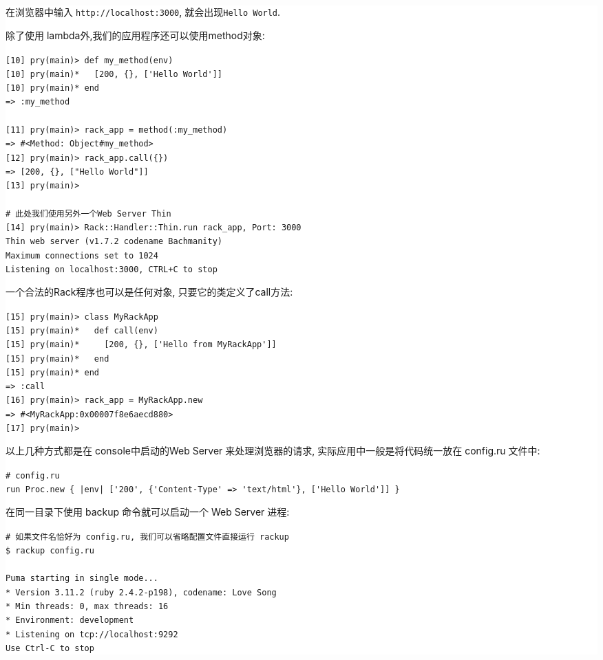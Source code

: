 在浏览器中输入 `http://localhost:3000`, 就会出现`Hello World`.



除了使用 lambda外,我们的应用程序还可以使用method对象:

~~~
[10] pry(main)> def my_method(env)
[10] pry(main)*   [200, {}, ['Hello World']]
[10] pry(main)* end
=> :my_method

[11] pry(main)> rack_app = method(:my_method)
=> #<Method: Object#my_method>
[12] pry(main)> rack_app.call({})
=> [200, {}, ["Hello World"]]
[13] pry(main)>

# 此处我们使用另外一个Web Server Thin
[14] pry(main)> Rack::Handler::Thin.run rack_app, Port: 3000
Thin web server (v1.7.2 codename Bachmanity)
Maximum connections set to 1024
Listening on localhost:3000, CTRL+C to stop
~~~



一个合法的Rack程序也可以是任何对象, 只要它的类定义了call方法:

~~~
[15] pry(main)> class MyRackApp
[15] pry(main)*   def call(env)
[15] pry(main)*     [200, {}, ['Hello from MyRackApp']]
[15] pry(main)*   end
[15] pry(main)* end
=> :call
[16] pry(main)> rack_app = MyRackApp.new
=> #<MyRackApp:0x00007f8e6aecd880>
[17] pry(main)>
~~~



以上几种方式都是在 console中启动的Web Server 来处理浏览器的请求, 实际应用中一般是将代码统一放在 config.ru 文件中:

~~~
# config.ru
run Proc.new { |env| ['200', {'Content-Type' => 'text/html'}, ['Hello World']] }
~~~

在同一目录下使用 backup 命令就可以启动一个 Web Server 进程:

~~~
# 如果文件名恰好为 config.ru, 我们可以省略配置文件直接运行 rackup
$ rackup config.ru

Puma starting in single mode...
* Version 3.11.2 (ruby 2.4.2-p198), codename: Love Song
* Min threads: 0, max threads: 16
* Environment: development
* Listening on tcp://localhost:9292
Use Ctrl-C to stop

~~~
